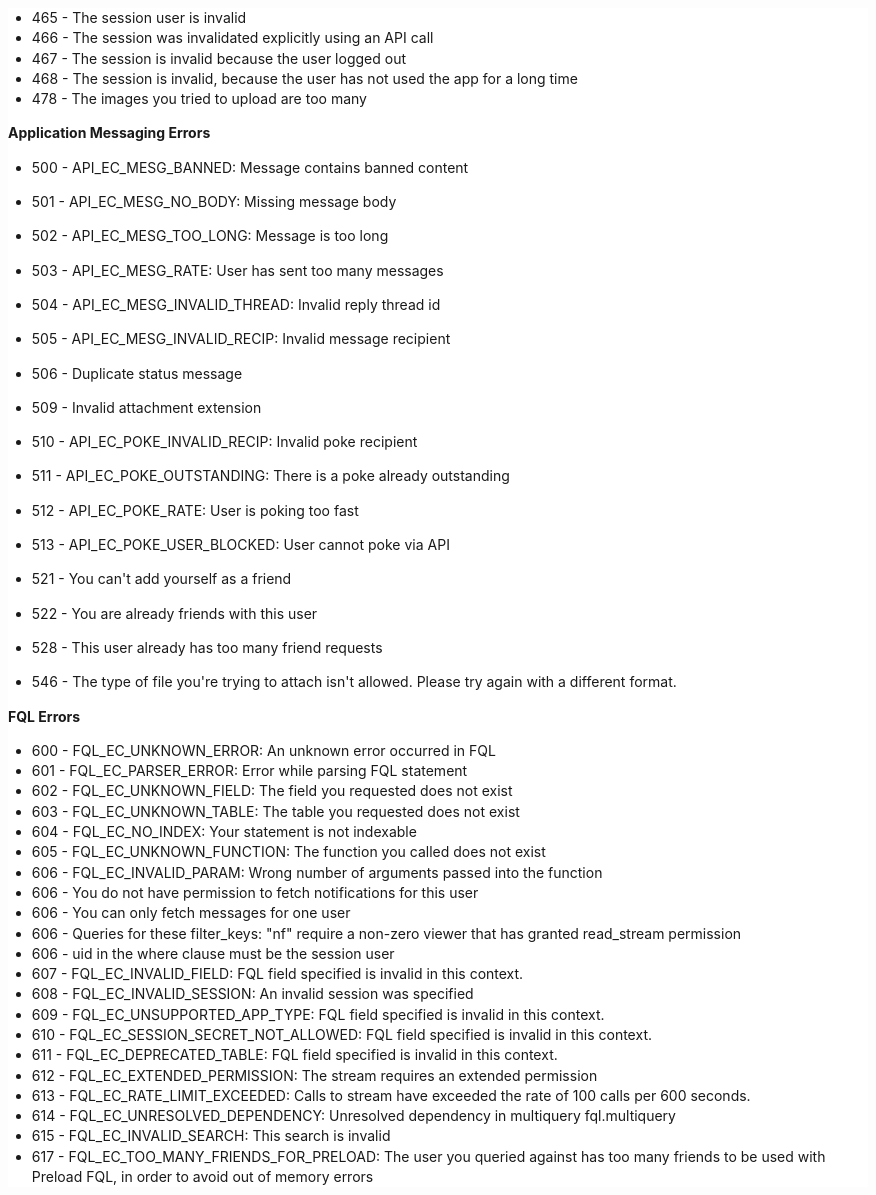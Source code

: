   - 465 - The session user is invalid
  - 466 - The session was invalidated explicitly using an API call
  - 467 - The session is invalid because the user logged out
  - 468 - The session is invalid, because the user has not used the app for a long time
  - 478 - The images you tried to upload are too many

**Application Messaging Errors**

  - 500 - API_EC_MESG_BANNED: Message contains banned content
  - 501 - API_EC_MESG_NO_BODY: Missing message body
  - 502 - API_EC_MESG_TOO_LONG: Message is too long
  - 503 - API_EC_MESG_RATE: User has sent too many messages
  - 504 - API_EC_MESG_INVALID_THREAD: Invalid reply thread id
  - 505 - API_EC_MESG_INVALID_RECIP: Invalid message recipient
  - 506 - Duplicate status message
  - 509 - Invalid attachment extension
  - 510 - API_EC_POKE_INVALID_RECIP: Invalid poke recipient
  - 511 - API_EC_POKE_OUTSTANDING: There is a poke already outstanding
  - 512 - API_EC_POKE_RATE: User is poking too fast
  - 513 - API_EC_POKE_USER_BLOCKED: User cannot poke via API
  - 521 - You can't add yourself as a friend
  - 522 - You are already friends with this user
  - 528 - This user already has too many friend requests

  - 546 - The type of file you're trying to attach isn't allowed. Please try again with a different format.

**FQL Errors**

  - 600 - FQL_EC_UNKNOWN_ERROR: An unknown error occurred in FQL
  - 601 - FQL_EC_PARSER_ERROR: Error while parsing FQL statement
  - 602 - FQL_EC_UNKNOWN_FIELD: The field you requested does not exist
  - 603 - FQL_EC_UNKNOWN_TABLE: The table you requested does not exist
  - 604 - FQL_EC_NO_INDEX: Your statement is not indexable
  - 605 - FQL_EC_UNKNOWN_FUNCTION: The function you called does not exist
  - 606 - FQL_EC_INVALID_PARAM: Wrong number of arguments passed into the function
  - 606 - You do not have permission to fetch notifications for this user
  - 606 - You can only fetch messages for one user
  - 606 - Queries for these filter_keys: \"nf\" require a non-zero viewer that has granted read_stream permission
  - 606 - uid in the where clause must be the session user
  - 607 - FQL_EC_INVALID_FIELD: FQL field specified is invalid in this context.
  - 608 - FQL_EC_INVALID_SESSION: An invalid session was specified
  - 609 - FQL_EC_UNSUPPORTED_APP_TYPE: FQL field specified is invalid in this context.
  - 610 - FQL_EC_SESSION_SECRET_NOT_ALLOWED: FQL field specified is invalid in this context.
  - 611 - FQL_EC_DEPRECATED_TABLE: FQL field specified is invalid in this context.
  - 612 - FQL_EC_EXTENDED_PERMISSION: The stream requires an extended permission
  - 613 - FQL_EC_RATE_LIMIT_EXCEEDED: Calls to stream have exceeded the rate of 100 calls per 600 seconds.
  - 614 - FQL_EC_UNRESOLVED_DEPENDENCY: Unresolved dependency in multiquery	fql.multiquery
  - 615 - FQL_EC_INVALID_SEARCH: This search is invalid
  - 617 - FQL_EC_TOO_MANY_FRIENDS_FOR_PRELOAD: The user you queried against has too many friends to be used with Preload FQL, in order to avoid out of memory errors

